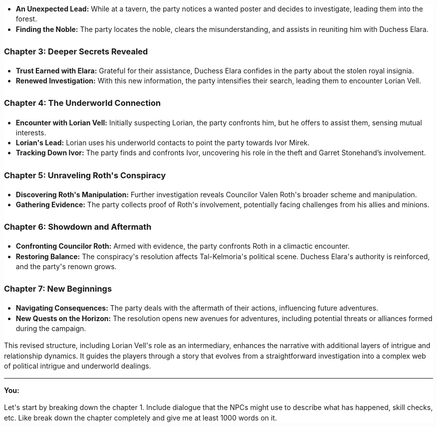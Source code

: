 * **An Unexpected Lead:** While at a tavern, the party notices a wanted poster and decides to investigate, leading them into the forest.
* **Finding the Noble:** The party locates the noble, clears the misunderstanding, and assists in reuniting him with Duchess Elara.

### Chapter 3: Deeper Secrets Revealed

* **Trust Earned with Elara:** Grateful for their assistance, Duchess Elara confides in the party about the stolen royal insignia.
* **Renewed Investigation:** With this new information, the party intensifies their search, leading them to encounter Lorian Vell.

### Chapter 4: The Underworld Connection

* **Encounter with Lorian Vell:** Initially suspecting Lorian, the party confronts him, but he offers to assist them, sensing mutual interests.
* **Lorian's Lead:** Lorian uses his underworld contacts to point the party towards Ivor Mirek.
* **Tracking Down Ivor:** The party finds and confronts Ivor, uncovering his role in the theft and Garret Stonehand’s involvement.

### Chapter 5: Unraveling Roth's Conspiracy

* **Discovering Roth's Manipulation:** Further investigation reveals Councilor Valen Roth's broader scheme and manipulation.
* **Gathering Evidence:** The party collects proof of Roth's involvement, potentially facing challenges from his allies and minions.

### Chapter 6: Showdown and Aftermath

* **Confronting Councilor Roth:** Armed with evidence, the party confronts Roth in a climactic encounter.
* **Restoring Balance:** The conspiracy's resolution affects Tal-Kelmoria's political scene. Duchess Elara's authority is reinforced, and the party's renown grows.

### Chapter 7: New Beginnings

* **Navigating Consequences:** The party deals with the aftermath of their actions, influencing future adventures.
* **New Quests on the Horizon:** The resolution opens new avenues for adventures, including potential threats or alliances formed during the campaign.

This revised structure, including Lorian Vell's role as an intermediary, enhances the narrative with additional layers of intrigue and relationship dynamics. It guides the players through a story that evolves from a straightforward investigation into a complex web of political intrigue and underworld dealings.

* * *

**You:**

Let's start by breaking down the chapter 1. Include dialogue that the NPCs might use to describe what has happened, skill checks, etc. Like break down the chapter completely and give me at least 1000 words on it.
